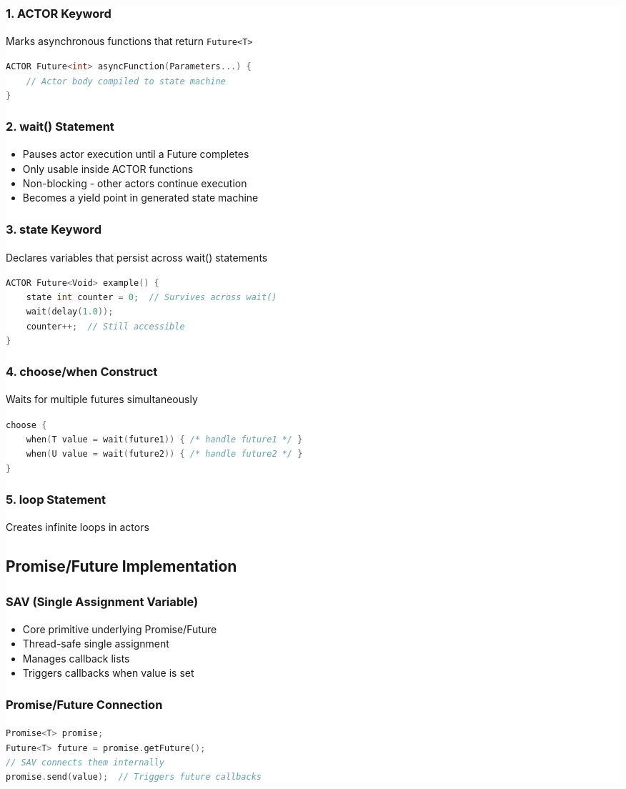 ### 1. ACTOR Keyword
Marks asynchronous functions that return `Future<T>`
```cpp
ACTOR Future<int> asyncFunction(Parameters...) {
    // Actor body compiled to state machine
}
```

### 2. wait() Statement
- Pauses actor execution until a Future completes
- Only usable inside ACTOR functions
- Non-blocking - other actors continue execution
- Becomes a yield point in generated state machine

### 3. state Keyword
Declares variables that persist across wait() statements
```cpp
ACTOR Future<Void> example() {
    state int counter = 0;  // Survives across wait()
    wait(delay(1.0));
    counter++;  // Still accessible
}
```

### 4. choose/when Construct
Waits for multiple futures simultaneously
```cpp
choose {
    when(T value = wait(future1)) { /* handle future1 */ }
    when(U value = wait(future2)) { /* handle future2 */ }
}
```

### 5. loop Statement
Creates infinite loops in actors

## Promise/Future Implementation

### SAV (Single Assignment Variable)
- Core primitive underlying Promise/Future
- Thread-safe single assignment
- Manages callback lists
- Triggers callbacks when value is set

### Promise/Future Connection
```cpp
Promise<T> promise;
Future<T> future = promise.getFuture();
// SAV connects them internally
promise.send(value);  // Triggers future callbacks
```
